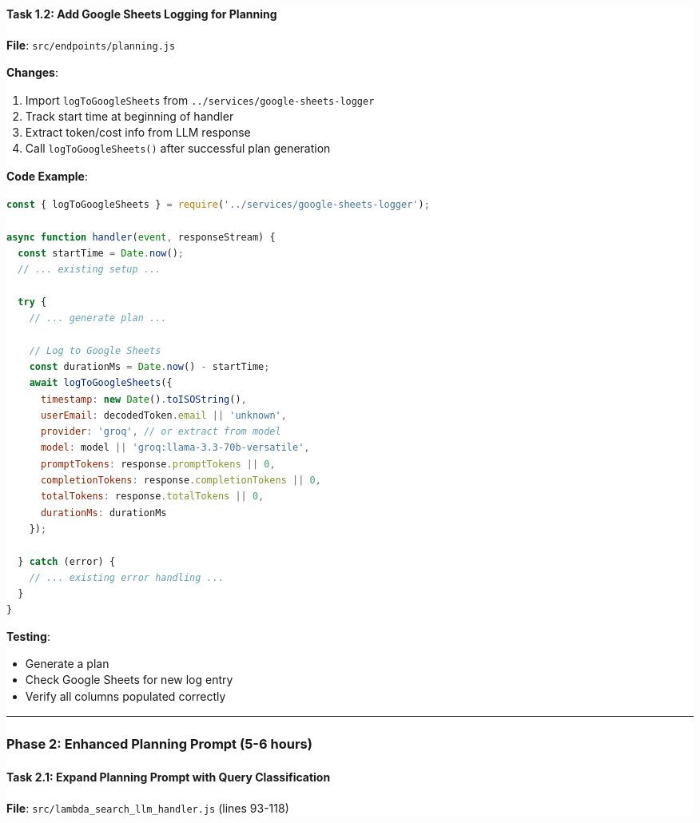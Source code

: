 
#### Task 1.2: Add Google Sheets Logging for Planning
**File**: `src/endpoints/planning.js`

**Changes**:
1. Import `logToGoogleSheets` from `../services/google-sheets-logger`
2. Track start time at beginning of handler
3. Extract token/cost info from LLM response
4. Call `logToGoogleSheets()` after successful plan generation

**Code Example**:
```javascript
const { logToGoogleSheets } = require('../services/google-sheets-logger');

async function handler(event, responseStream) {
  const startTime = Date.now();
  // ... existing setup ...
  
  try {
    // ... generate plan ...
    
    // Log to Google Sheets
    const durationMs = Date.now() - startTime;
    await logToGoogleSheets({
      timestamp: new Date().toISOString(),
      userEmail: decodedToken.email || 'unknown',
      provider: 'groq', // or extract from model
      model: model || 'groq:llama-3.3-70b-versatile',
      promptTokens: response.promptTokens || 0,
      completionTokens: response.completionTokens || 0,
      totalTokens: response.totalTokens || 0,
      durationMs: durationMs
    });
    
  } catch (error) {
    // ... existing error handling ...
  }
}
```

**Testing**:
- Generate a plan
- Check Google Sheets for new log entry
- Verify all columns populated correctly

---

### Phase 2: Enhanced Planning Prompt (5-6 hours)

#### Task 2.1: Expand Planning Prompt with Query Classification
**File**: `src/lambda_search_llm_handler.js` (lines 93-118)
